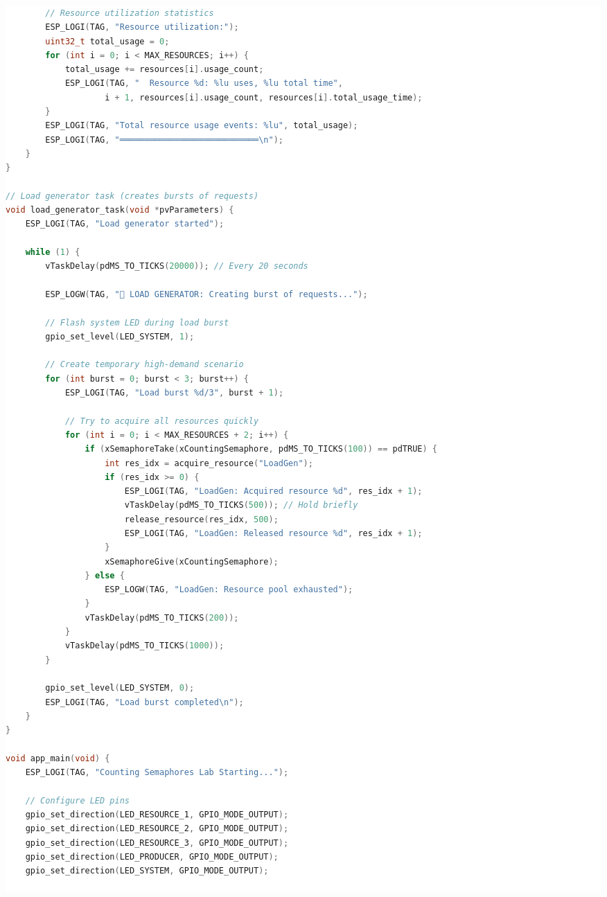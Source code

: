 ```c
        // Resource utilization statistics
        ESP_LOGI(TAG, "Resource utilization:");
        uint32_t total_usage = 0;
        for (int i = 0; i < MAX_RESOURCES; i++) {
            total_usage += resources[i].usage_count;
            ESP_LOGI(TAG, "  Resource %d: %lu uses, %lu total time", 
                    i + 1, resources[i].usage_count, resources[i].total_usage_time);
        }
        ESP_LOGI(TAG, "Total resource usage events: %lu", total_usage);
        ESP_LOGI(TAG, "════════════════════════════\n");
    }
}

// Load generator task (creates bursts of requests)
void load_generator_task(void *pvParameters) {
    ESP_LOGI(TAG, "Load generator started");
    
    while (1) {
        vTaskDelay(pdMS_TO_TICKS(20000)); // Every 20 seconds
        
        ESP_LOGW(TAG, "🚀 LOAD GENERATOR: Creating burst of requests...");
        
        // Flash system LED during load burst
        gpio_set_level(LED_SYSTEM, 1);
        
        // Create temporary high-demand scenario
        for (int burst = 0; burst < 3; burst++) {
            ESP_LOGI(TAG, "Load burst %d/3", burst + 1);
            
            // Try to acquire all resources quickly
            for (int i = 0; i < MAX_RESOURCES + 2; i++) {
                if (xSemaphoreTake(xCountingSemaphore, pdMS_TO_TICKS(100)) == pdTRUE) {
                    int res_idx = acquire_resource("LoadGen");
                    if (res_idx >= 0) {
                        ESP_LOGI(TAG, "LoadGen: Acquired resource %d", res_idx + 1);
                        vTaskDelay(pdMS_TO_TICKS(500)); // Hold briefly
                        release_resource(res_idx, 500);
                        ESP_LOGI(TAG, "LoadGen: Released resource %d", res_idx + 1);
                    }
                    xSemaphoreGive(xCountingSemaphore);
                } else {
                    ESP_LOGW(TAG, "LoadGen: Resource pool exhausted");
                }
                vTaskDelay(pdMS_TO_TICKS(200));
            }
            vTaskDelay(pdMS_TO_TICKS(1000));
        }
        
        gpio_set_level(LED_SYSTEM, 0);
        ESP_LOGI(TAG, "Load burst completed\n");
    }
}

void app_main(void) {
    ESP_LOGI(TAG, "Counting Semaphores Lab Starting...");
    
    // Configure LED pins
    gpio_set_direction(LED_RESOURCE_1, GPIO_MODE_OUTPUT);
    gpio_set_direction(LED_RESOURCE_2, GPIO_MODE_OUTPUT);
    gpio_set_direction(LED_RESOURCE_3, GPIO_MODE_OUTPUT);
    gpio_set_direction(LED_PRODUCER, GPIO_MODE_OUTPUT);
    gpio_set_direction(LED_SYSTEM, GPIO_MODE_OUTPUT);
    
```